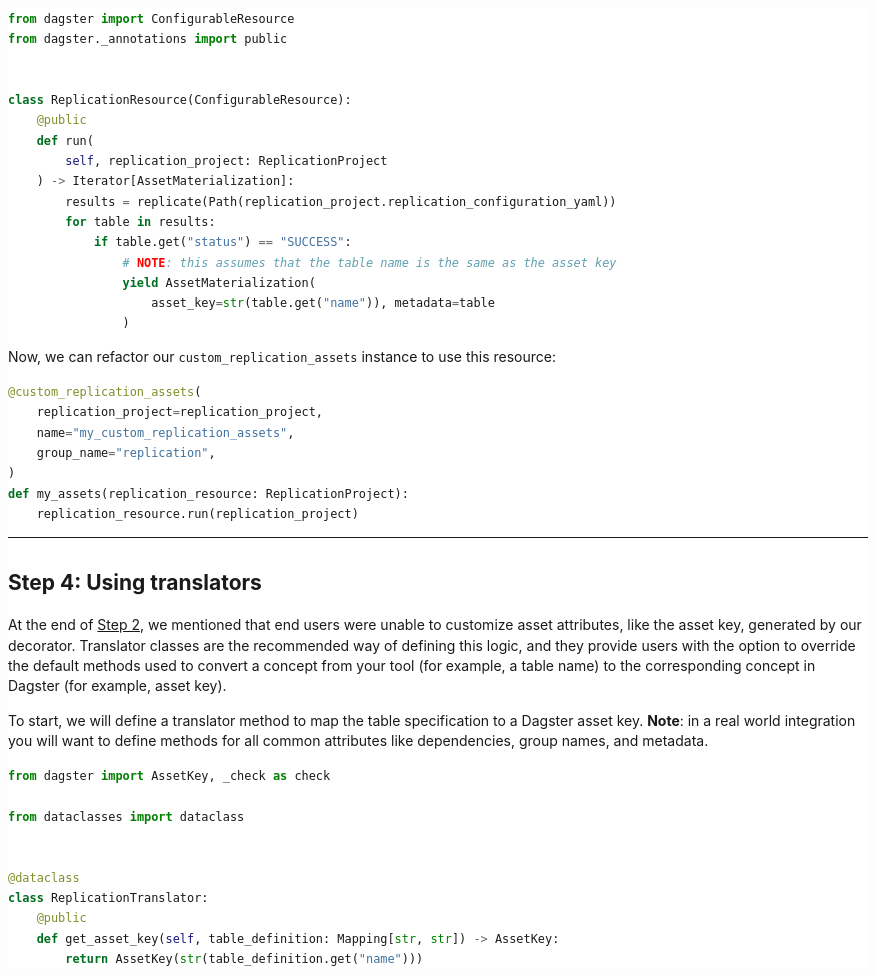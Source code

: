 ```python
from dagster import ConfigurableResource
from dagster._annotations import public


class ReplicationResource(ConfigurableResource):
    @public
    def run(
        self, replication_project: ReplicationProject
    ) -> Iterator[AssetMaterialization]:
        results = replicate(Path(replication_project.replication_configuration_yaml))
        for table in results:
            if table.get("status") == "SUCCESS":
                # NOTE: this assumes that the table name is the same as the asset key
                yield AssetMaterialization(
                    asset_key=str(table.get("name")), metadata=table
                )
```

Now, we can refactor our `custom_replication_assets` instance to use this resource:

```python
@custom_replication_assets(
    replication_project=replication_project,
    name="my_custom_replication_assets",
    group_name="replication",
)
def my_assets(replication_resource: ReplicationProject):
    replication_resource.run(replication_project)
```

---

## Step 4: Using translators

At the end of [Step 2](#step-2-implementation), we mentioned that end users were unable to customize asset attributes, like the asset key, generated by our decorator. Translator classes are the recommended way of defining this logic, and they provide users with the option to override the default methods used to convert a concept from your tool (for example, a table name) to the corresponding concept in Dagster (for example, asset key).

To start, we will define a translator method to map the table specification to a Dagster asset key. **Note**: in a real world integration you will want to define methods for all common attributes like dependencies, group names, and metadata.

```python
from dagster import AssetKey, _check as check

from dataclasses import dataclass


@dataclass
class ReplicationTranslator:
    @public
    def get_asset_key(self, table_definition: Mapping[str, str]) -> AssetKey:
        return AssetKey(str(table_definition.get("name")))
```
